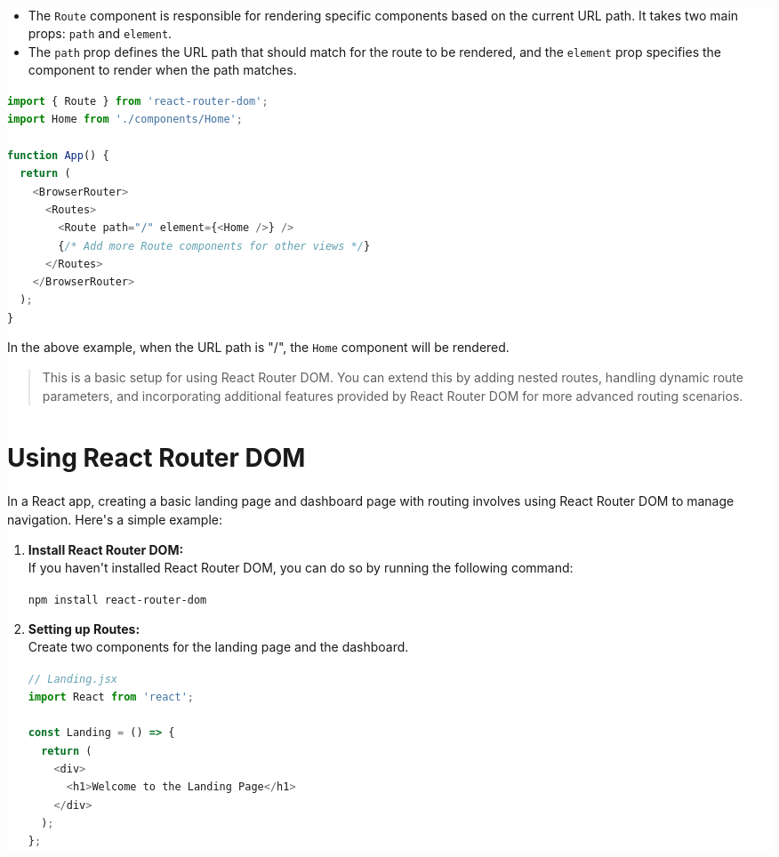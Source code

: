 - The `Route` component is responsible for rendering specific components based on the current URL path. It takes two main props: `path` and `element`.
- The `path` prop defines the URL path that should match for the route to be rendered, and the `element` prop specifies the component to render when the path matches.

```JavaScript
import { Route } from 'react-router-dom';
import Home from './components/Home';

function App() {
  return (
    <BrowserRouter>
      <Routes>
        <Route path="/" element={<Home />} />
        {/* Add more Route components for other views */}
      </Routes>
    </BrowserRouter>
  );
}
```

  

In the above example, when the URL path is "/", the `Home` component will be rendered.

  

> This is a basic setup for using React Router DOM. You can extend this by adding nested routes, handling dynamic route parameters, and incorporating additional features provided by React Router DOM for more advanced routing scenarios.

  

# Using React Router DOM

In a React app, creating a basic landing page and dashboard page with routing involves using React Router DOM to manage navigation. Here's a simple example:

  

1. **Install React Router DOM:**  
    If you haven't installed React Router DOM, you can do so by running the following command:  
    
    ```Shell
    npm install react-router-dom
    ```
    

  

1. **Setting up Routes:**  
    Create two components for the landing page and the dashboard.  
    
    ```JavaScript
    // Landing.jsx
    import React from 'react';
    
    const Landing = () => {
      return (
        <div>
          <h1>Welcome to the Landing Page</h1>
        </div>
      );
    };
    